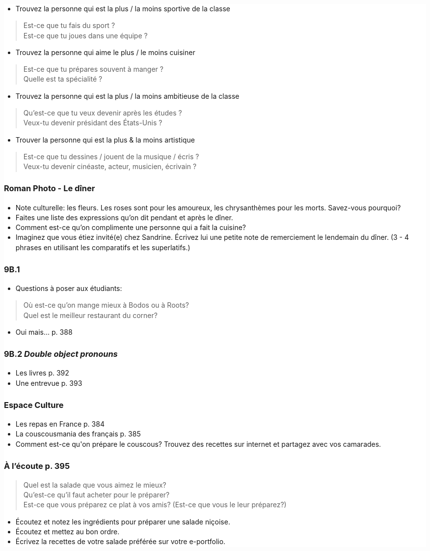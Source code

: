 
- Trouvez la personne qui est la plus / la moins sportive de la classe   
> Est-ce que tu fais du sport ?     
> Est-ce que tu joues dans une équipe ?

- Trouvez la personne qui aime le plus / le moins cuisiner
> Est-ce que tu prépares souvent à manger ?     
> Quelle est ta spécialité ?   

- Trouvez la personne qui est la plus / la moins ambitieuse de la classe    
> Qu’est-ce que tu veux devenir après les études ?   
> Veux-tu devenir présidant des États-Unis ?   

- Trouver la personne qui est la plus & la moins artistique   
> Est-ce que tu dessines / jouent de la musique / écris ?   
> Veux-tu devenir cinéaste, acteur, musicien, écrivain ?   

### Roman Photo - Le dîner
- Note culturelle: les fleurs. Les roses sont pour les amoureux, les chrysanthèmes pour les morts. Savez-vous pourquoi?
- Faites une liste des expressions qu’on dit pendant et après le dîner.
- Comment est-ce qu’on complimente une personne qui a fait la cuisine?
- Imaginez que vous étiez invité(e) chez Sandrine. Écrivez lui une petite note de remerciement le lendemain du dîner. (3 - 4 phrases en utilisant les comparatifs et les superlatifs.)  


### 9B.1

- Questions à poser aux étudiants:
> Où est-ce qu’on mange mieux à Bodos ou à Roots?   
> Quel est le meilleur restaurant du corner?    

- Oui mais… p. 388

### 9B.2 _Double object pronouns_

- Les livres p. 392
- Une entrevue p. 393

### Espace Culture
- Les repas en France p. 384  
- La couscousmania des français p. 385
- Comment est-ce qu'on prépare le couscous? Trouvez des recettes sur internet et partagez avec vos camarades.

### À l’écoute p. 395

> Quel est la salade que vous aimez le mieux?   
> Qu’est-ce qu’il faut acheter pour le préparer?   
> Est-ce que vous préparez ce plat à vos amis?  (Est-ce que vous le leur préparez?)

- Écoutez et notez les ingrédients pour préparer une salade niçoise.  
- Écoutez et mettez au bon ordre.
- Écrivez la recettes de votre salade préférée sur votre e-portfolio.
